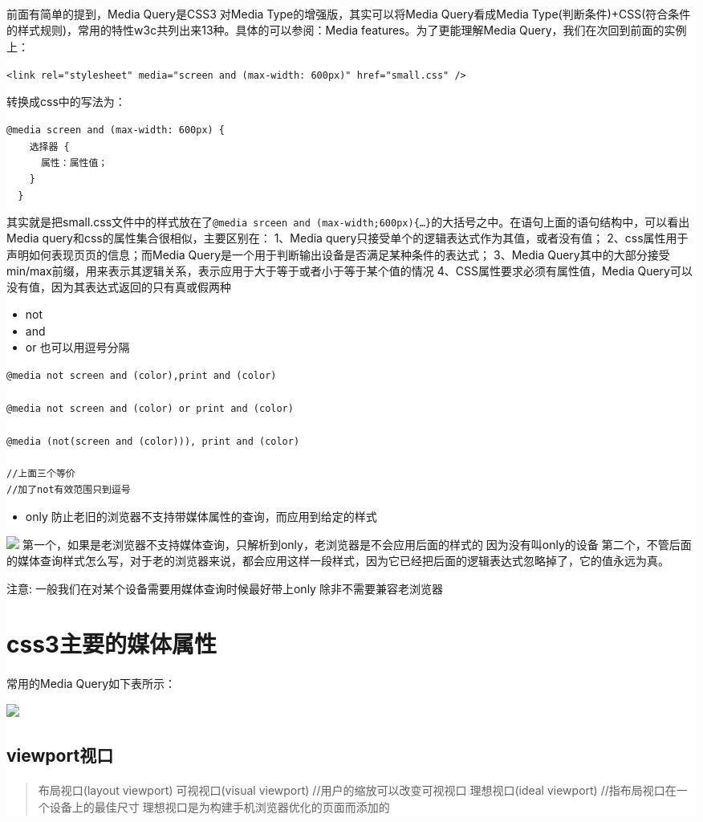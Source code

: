 
前面有简单的提到，Media Query是CSS3 对Media Type的增强版，其实可以将Media Query看成Media Type(判断条件)+CSS(符合条件的样式规则)，常用的特性w3c共列出来13种。具体的可以参阅：Media features。为了更能理解Media Query，我们在次回到前面的实例上：
  ```
  <link rel="stylesheet" media="screen and (max-width: 600px)" href="small.css" />
  ```
转换成css中的写法为：

```
@media screen and (max-width: 600px) {
    选择器 {
      属性：属性值；
    }
  }
```

其实就是把small.css文件中的样式放在了`@media srceen and (max-width;600px){…}`的大括号之中。在语句上面的语句结构中，可以看出Media query和css的属性集合很相似，主要区别在：
1、Media query只接受单个的逻辑表达式作为其值，或者没有值；
2、css属性用于声明如何表现页页的信息；而Media Query是一个用于判断输出设备是否满足某种条件的表达式；
3、Media Query其中的大部分接受min/max前缀，用来表示其逻辑关系，表示应用于大于等于或者小于等于某个值的情况
4、CSS属性要求必须有属性值，Media Query可以没有值，因为其表达式返回的只有真或假两种
- not
- and 
- or 也可以用逗号分隔
```
@media not screen and (color),print and (color)

@media not screen and (color) or print and (color)

@media (not(screen and (color))), print and (color)

//上面三个等价
//加了not有效范围只到逗号
```
- only 防止老旧的浏览器不支持带媒体属性的查询，而应用到给定的样式

![](http://on891bjlf.bkt.clouddn.com/image/%E5%AA%92%E4%BD%93%E6%9F%A5%E8%AF%A2only.png)
第一个，如果是老浏览器不支持媒体查询，只解析到only，老浏览器是不会应用后面的样式的 因为没有叫only的设备
第二个，不管后面的媒体查询样式怎么写，对于老的浏览器来说，都会应用这样一段样式，因为它已经把后面的逻辑表达式忽略掉了，它的值永远为真。

注意: 一般我们在对某个设备需要用媒体查询时候最好带上only 除非不需要兼容老浏览器

# css3主要的媒体属性

常用的Media Query如下表所示：

![](http://on891bjlf.bkt.clouddn.com/image/22.png)

## viewport视口

>布局视口(layout viewport)
>可视视口(visual viewport) //用户的缩放可以改变可视视口
>理想视口(ideal viewport) //指布局视口在一个设备上的最佳尺寸
理想视口是为构建手机浏览器优化的页面而添加的

